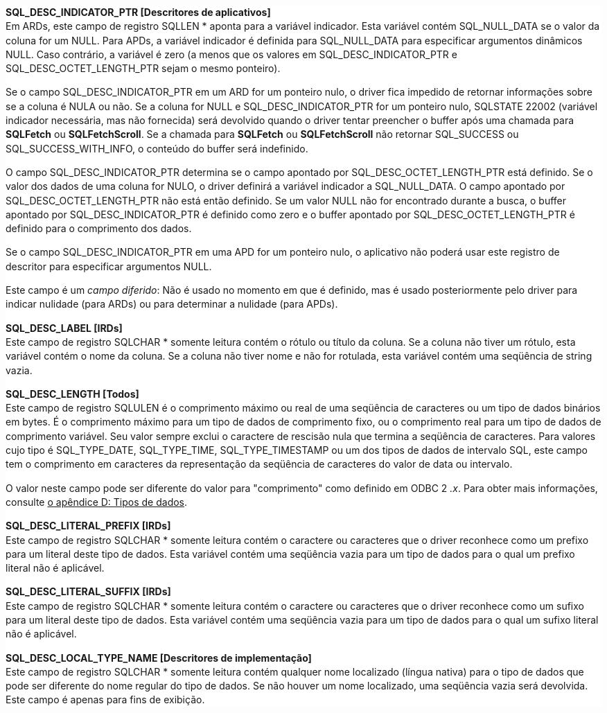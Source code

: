  **SQL_DESC_INDICATOR_PTR [Descritores de aplicativos]**  
 Em ARDs, este campo de registro SQLLEN * aponta para a variável indicador. Esta variável contém SQL_NULL_DATA se o valor da coluna for um NULL. Para APDs, a variável indicador é definida para SQL_NULL_DATA para especificar argumentos dinâmicos NULL. Caso contrário, a variável é zero (a menos que os valores em SQL_DESC_INDICATOR_PTR e SQL_DESC_OCTET_LENGTH_PTR sejam o mesmo ponteiro).  
  
 Se o campo SQL_DESC_INDICATOR_PTR em um ARD for um ponteiro nulo, o driver fica impedido de retornar informações sobre se a coluna é NULA ou não. Se a coluna for NULL e SQL_DESC_INDICATOR_PTR for um ponteiro nulo, SQLSTATE 22002 (variável indicador necessária, mas não fornecida) será devolvido quando o driver tentar preencher o buffer após uma chamada para **SQLFetch** ou **SQLFetchScroll**. Se a chamada para **SQLFetch** ou **SQLFetchScroll** não retornar SQL_SUCCESS ou SQL_SUCCESS_WITH_INFO, o conteúdo do buffer será indefinido.  
  
 O campo SQL_DESC_INDICATOR_PTR determina se o campo apontado por SQL_DESC_OCTET_LENGTH_PTR está definido. Se o valor dos dados de uma coluna for NULO, o driver definirá a variável indicador a SQL_NULL_DATA. O campo apontado por SQL_DESC_OCTET_LENGTH_PTR não está então definido. Se um valor NULL não for encontrado durante a busca, o buffer apontado por SQL_DESC_INDICATOR_PTR é definido como zero e o buffer apontado por SQL_DESC_OCTET_LENGTH_PTR é definido para o comprimento dos dados.  
  
 Se o campo SQL_DESC_INDICATOR_PTR em uma APD for um ponteiro nulo, o aplicativo não poderá usar este registro de descritor para especificar argumentos NULL.  
  
 Este campo é um *campo diferido*: Não é usado no momento em que é definido, mas é usado posteriormente pelo driver para indicar nulidade (para ARDs) ou para determinar a nulidade (para APDs).  
  
 **SQL_DESC_LABEL [IRDs]**  
 Este campo de registro SQLCHAR * somente leitura contém o rótulo ou título da coluna. Se a coluna não tiver um rótulo, esta variável contém o nome da coluna. Se a coluna não tiver nome e não for rotulada, esta variável contém uma seqüência de string vazia.  
  
 **SQL_DESC_LENGTH [Todos]**  
 Este campo de registro SQLULEN é o comprimento máximo ou real de uma seqüência de caracteres ou um tipo de dados binários em bytes. É o comprimento máximo para um tipo de dados de comprimento fixo, ou o comprimento real para um tipo de dados de comprimento variável. Seu valor sempre exclui o caractere de rescisão nula que termina a seqüência de caracteres. Para valores cujo tipo é SQL_TYPE_DATE, SQL_TYPE_TIME, SQL_TYPE_TIMESTAMP ou um dos tipos de dados de intervalo SQL, este campo tem o comprimento em caracteres da representação da seqüência de caracteres do valor de data ou intervalo.  
  
 O valor neste campo pode ser diferente do valor para "comprimento" como definido em ODBC 2 *.x*. Para obter mais informações, consulte [o apêndice D: Tipos de dados](../../../odbc/reference/appendixes/appendix-d-data-types.md).  
  
 **SQL_DESC_LITERAL_PREFIX [IRDs]**  
 Este campo de registro SQLCHAR * somente leitura contém o caractere ou caracteres que o driver reconhece como um prefixo para um literal deste tipo de dados. Esta variável contém uma seqüência vazia para um tipo de dados para o qual um prefixo literal não é aplicável.  
  
 **SQL_DESC_LITERAL_SUFFIX [IRDs]**  
 Este campo de registro SQLCHAR * somente leitura contém o caractere ou caracteres que o driver reconhece como um sufixo para um literal deste tipo de dados. Esta variável contém uma seqüência vazia para um tipo de dados para o qual um sufixo literal não é aplicável.  
  
 **SQL_DESC_LOCAL_TYPE_NAME [Descritores de implementação]**  
 Este campo de registro SQLCHAR * somente leitura contém qualquer nome localizado (língua nativa) para o tipo de dados que pode ser diferente do nome regular do tipo de dados. Se não houver um nome localizado, uma seqüência vazia será devolvida. Este campo é apenas para fins de exibição.  
  